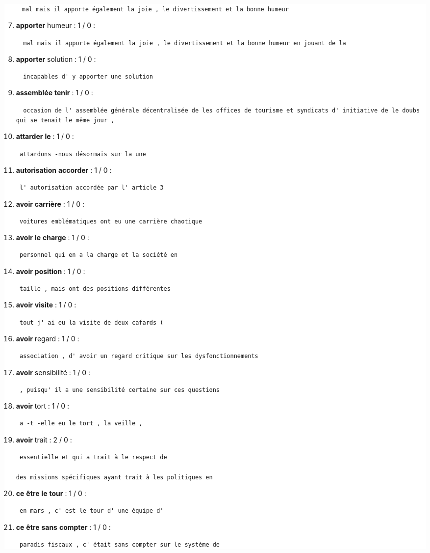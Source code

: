		 mal mais il apporte également la joie , le divertissement et la bonne humeur

7. **apporter** humeur : 1  / 0 :

		 mal mais il apporte également la joie , le divertissement et la bonne humeur en jouant de la

8. **apporter** solution : 1  / 0 :

		 incapables d' y apporter une solution

9. **assemblée** **tenir** : 1  / 0 :

		 occasion de l' assemblée générale décentralisée de les offices de tourisme et syndicats d' initiative de le doubs qui se tenait le même jour ,

10. **attarder** **le** : 1  / 0 :

		 attardons -nous désormais sur la une

11. **autorisation** **accorder** : 1  / 0 :

		 l' autorisation accordée par l' article 3

12. **avoir** **carrière** : 1  / 0 :

		 voitures emblématiques ont eu une carrière chaotique

13. **avoir** **le** **charge** : 1  / 0 :

		 personnel qui en a la charge et la société en

14. **avoir** **position** : 1  / 0 :

		 taille , mais ont des positions différentes

15. **avoir** **visite** : 1  / 0 :

		 tout j' ai eu la visite de deux cafards (

16. **avoir** regard : 1  / 0 :

		 association , d' avoir un regard critique sur les dysfonctionnements

17. **avoir** sensibilité : 1  / 0 :

		 , puisqu' il a une sensibilité certaine sur ces questions

18. **avoir** tort : 1  / 0 :

		 a -t -elle eu le tort , la veille ,

19. **avoir** trait : 2  / 0 :

		 essentielle et qui a trait à le respect de

		des missions spécifiques ayant trait à les politiques en

20. **ce** **être** **le** **tour** : 1  / 0 :

		 en mars , c' est le tour d' une équipe d'

21. **ce** **être** **sans** **compter** : 1  / 0 :

		 paradis fiscaux , c' était sans compter sur le système de
